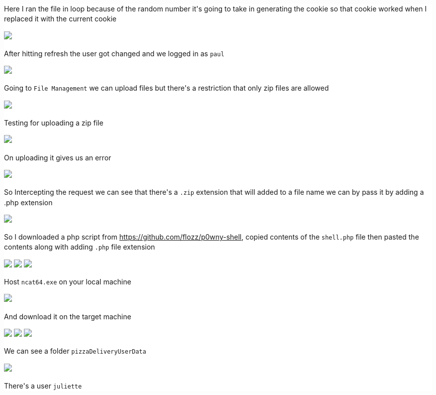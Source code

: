 Here I ran the file in loop because of the random number it's going to take in generating the cookie so that cookie worked when I replaced it with the current cookie

<img src="https://imgur.com/eZkrlk5.png"/>

After hitting refresh the user got changed and we logged in as `paul`

<img src="https://imgur.com/iYvg5X5.png"/>

Going to `File Management` we can upload files but there's a restriction that only zip files are allowed

<img src="https://imgur.com/xbNmpHf.png"/>

Testing for uploading a zip file

<img src="https://imgur.com/D68y8bk.pnghttps://imgur.com/D68y8bk.png"/>

On uploading it gives us an error 

<img src="https://imgur.com/O4yvyIl.png"/>

So Intercepting the request we can see that there's a `.zip` extension that will added to a file name we can by pass it by adding a .php extension

<img src="https://i.imgur.com/VGli5Tu.png"/>

So I downloaded  a php script from https://github.com/flozz/p0wny-shell, copied contents of the `shell.php` file then pasted the contents along with adding `.php` file extension

<img src="https://imgur.com/w6Qv2xn.png"/>

<img src="https://imgur.com/bxMtx4j.png"/>

<img src="https://imgur.com/6spI1li.png"/>

Host `ncat64.exe` on your local machine

<img src="https://imgur.com/VfSwkoe.png"/>

And download it on the target machine 

<img src="https://imgur.com/AlVoq2w.png"/>

<img src="https://imgur.com/NcjR1CL.png"/>

<img src="https://i.imgur.com/xn6DiCu.png"/>

We can see a folder `pizzaDeliveryUserData`

<img src="https://i.imgur.com/HXTcloE.png"/>

There's a user `juliette` 
